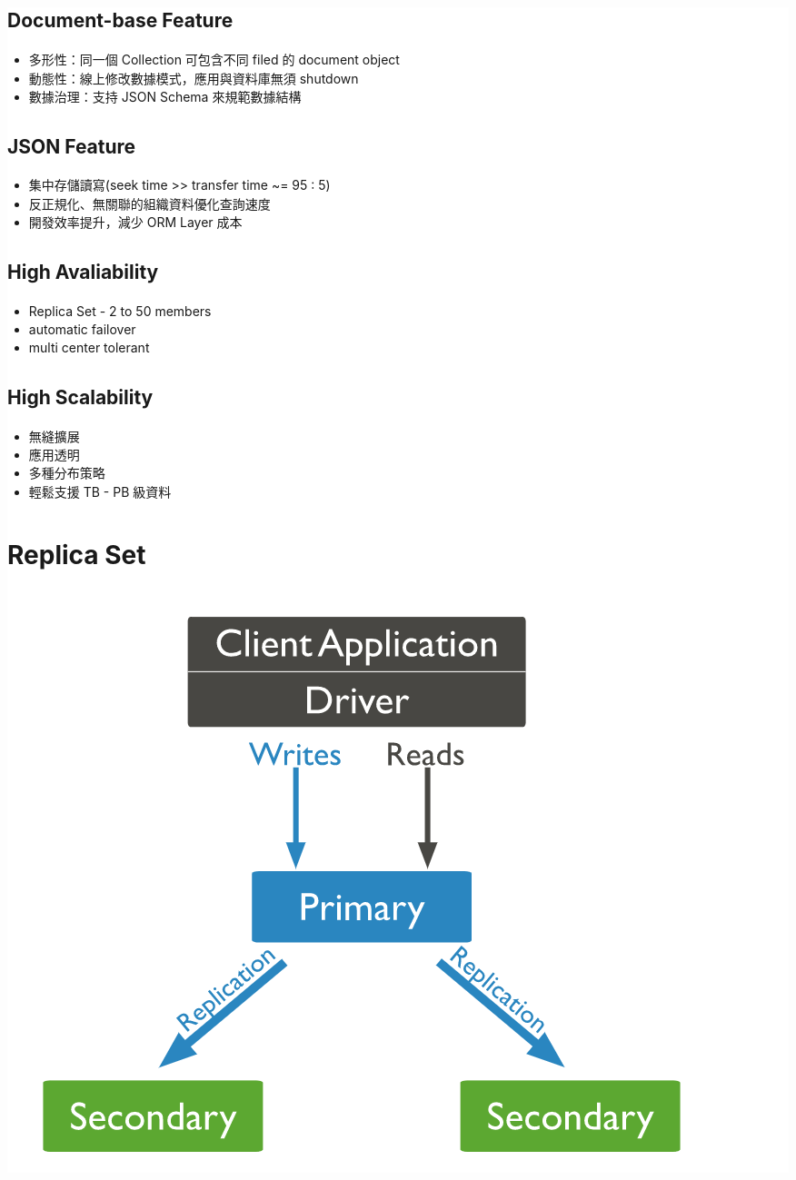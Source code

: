 ## Document-base Feature

- 多形性：同一個 Collection 可包含不同 filed 的 document object
- 動態性：線上修改數據模式，應用與資料庫無須 shutdown
- 數據治理：支持 JSON Schema 來規範數據結構

## JSON Feature

- 集中存儲讀寫(seek time >> transfer time ~= 95 : 5)
- 反正規化、無關聯的組織資料優化查詢速度
- 開發效率提升，減少 ORM Layer 成本

## High Avaliability

- Replica Set - 2 to 50 members
- automatic failover
- multi center tolerant

## High Scalability

- 無縫擴展
- 應用透明
- 多種分布策略
- 輕鬆支援 TB - PB 級資料

# Replica Set

![img/Untitled.png](img/Untitled.png)
